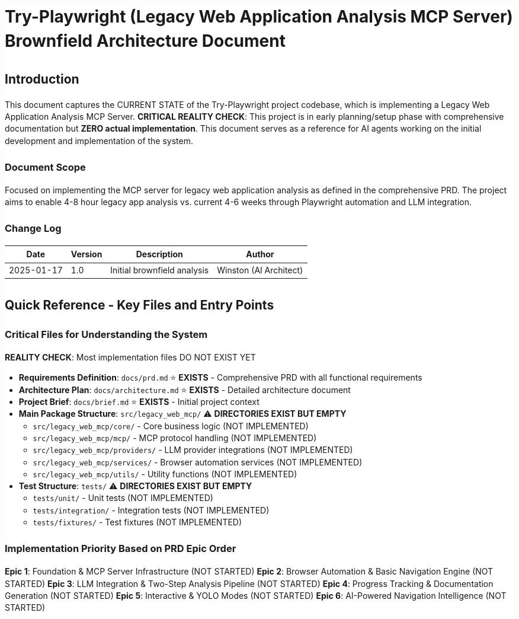 # Try-Playwright (Legacy Web Application Analysis MCP Server) Brownfield Architecture Document

## Introduction

This document captures the CURRENT STATE of the Try-Playwright project codebase, which is implementing a Legacy Web Application Analysis MCP Server. **CRITICAL REALITY CHECK**: This project is in early planning/setup phase with comprehensive documentation but **ZERO actual implementation**. This document serves as a reference for AI agents working on the initial development and implementation of the system.

### Document Scope

Focused on implementing the MCP server for legacy web application analysis as defined in the comprehensive PRD. The project aims to enable 4-8 hour legacy app analysis vs. current 4-6 weeks through Playwright automation and LLM integration.

### Change Log

| Date   | Version | Description                 | Author    |
| ------ | ------- | --------------------------- | --------- |
| 2025-01-17 | 1.0     | Initial brownfield analysis | Winston (AI Architect) |

## Quick Reference - Key Files and Entry Points

### Critical Files for Understanding the System

**REALITY CHECK**: Most implementation files DO NOT EXIST YET

- **Requirements Definition**: `docs/prd.md` ⭐ **EXISTS** - Comprehensive PRD with all functional requirements
- **Architecture Plan**: `docs/architecture.md` ⭐ **EXISTS** - Detailed architecture document
- **Project Brief**: `docs/brief.md` ⭐ **EXISTS** - Initial project context
- **Main Package Structure**: `src/legacy_web_mcp/` ⚠️ **DIRECTORIES EXIST BUT EMPTY**
  - `src/legacy_web_mcp/core/` - Core business logic (NOT IMPLEMENTED)
  - `src/legacy_web_mcp/mcp/` - MCP protocol handling (NOT IMPLEMENTED)
  - `src/legacy_web_mcp/providers/` - LLM provider integrations (NOT IMPLEMENTED)
  - `src/legacy_web_mcp/services/` - Browser automation services (NOT IMPLEMENTED)
  - `src/legacy_web_mcp/utils/` - Utility functions (NOT IMPLEMENTED)
- **Test Structure**: `tests/` ⚠️ **DIRECTORIES EXIST BUT EMPTY**
  - `tests/unit/` - Unit tests (NOT IMPLEMENTED)
  - `tests/integration/` - Integration tests (NOT IMPLEMENTED)
  - `tests/fixtures/` - Test fixtures (NOT IMPLEMENTED)

### Implementation Priority Based on PRD Epic Order

**Epic 1**: Foundation & MCP Server Infrastructure (NOT STARTED)
**Epic 2**: Browser Automation & Basic Navigation Engine (NOT STARTED)
**Epic 3**: LLM Integration & Two-Step Analysis Pipeline (NOT STARTED)
**Epic 4**: Progress Tracking & Documentation Generation (NOT STARTED)
**Epic 5**: Interactive & YOLO Modes (NOT STARTED)
**Epic 6**: AI-Powered Navigation Intelligence (NOT STARTED)
